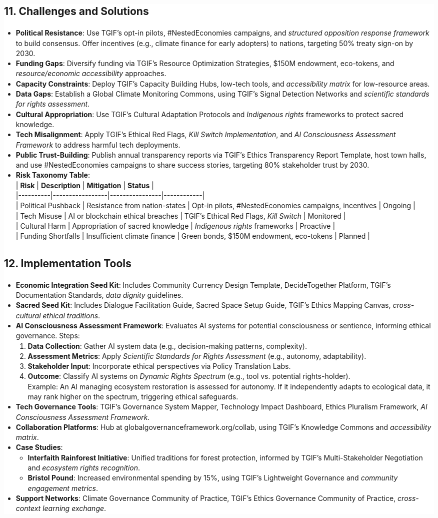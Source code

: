 ## 11. Challenges and Solutions
- **Political Resistance**: Use TGIF’s opt-in pilots, #NestedEconomies campaigns, and *structured opposition response framework* to build consensus. Offer incentives (e.g., climate finance for early adopters) to nations, targeting 50% treaty sign-on by 2030.
- **Funding Gaps**: Diversify funding via TGIF’s Resource Optimization Strategies, $150M endowment, eco-tokens, and *resource/economic accessibility* approaches.
- **Capacity Constraints**: Deploy TGIF’s Capacity Building Hubs, low-tech tools, and *accessibility matrix* for low-resource areas.
- **Data Gaps**: Establish a Global Climate Monitoring Commons, using TGIF’s Signal Detection Networks and *scientific standards for rights assessment*.
- **Cultural Appropriation**: Use TGIF’s Cultural Adaptation Protocols and *Indigenous rights* frameworks to protect sacred knowledge.
- **Tech Misalignment**: Apply TGIF’s Ethical Red Flags, *Kill Switch Implementation*, and *AI Consciousness Assessment Framework* to address harmful tech deployments.
- **Public Trust-Building**: Publish annual transparency reports via TGIF’s Ethics Transparency Report Template, host town halls, and use #NestedEconomies campaigns to share success stories, targeting 80% stakeholder trust by 2030.
- **Risk Taxonomy Table**:  
  | **Risk** | **Description** | **Mitigation** | **Status** |  
  |----------|-----------------|----------------|------------|  
  | Political Pushback | Resistance from nation-states | Opt-in pilots, #NestedEconomies campaigns, incentives | Ongoing |  
  | Tech Misuse | AI or blockchain ethical breaches | TGIF’s Ethical Red Flags, *Kill Switch* | Monitored |  
  | Cultural Harm | Appropriation of sacred knowledge | *Indigenous rights* frameworks | Proactive |  
  | Funding Shortfalls | Insufficient climate finance | Green bonds, $150M endowment, eco-tokens | Planned |  

## 12. Implementation Tools
- **Economic Integration Seed Kit**: Includes Community Currency Design Template, DecideTogether Platform, TGIF’s Documentation Standards, *data dignity* guidelines.
- **Sacred Seed Kit**: Includes Dialogue Facilitation Guide, Sacred Space Setup Guide, TGIF’s Ethics Mapping Canvas, *cross-cultural ethical traditions*.
- **AI Consciousness Assessment Framework**: Evaluates AI systems for potential consciousness or sentience, informing ethical governance. Steps:  
  1. **Data Collection**: Gather AI system data (e.g., decision-making patterns, complexity).  
  2. **Assessment Metrics**: Apply *Scientific Standards for Rights Assessment* (e.g., autonomy, adaptability).  
  3. **Stakeholder Input**: Incorporate ethical perspectives via Policy Translation Labs.  
  4. **Outcome**: Classify AI systems on *Dynamic Rights Spectrum* (e.g., tool vs. potential rights-holder).  
  Example: An AI managing ecosystem restoration is assessed for autonomy. If it independently adapts to ecological data, it may rank higher on the spectrum, triggering ethical safeguards.
- **Tech Governance Tools**: TGIF’s Governance System Mapper, Technology Impact Dashboard, Ethics Pluralism Framework, *AI Consciousness Assessment Framework*.
- **Collaboration Platforms**: Hub at globalgovernanceframework.org/collab, using TGIF’s Knowledge Commons and *accessibility matrix*.
- **Case Studies**:
  - **Interfaith Rainforest Initiative**: Unified traditions for forest protection, informed by TGIF’s Multi-Stakeholder Negotiation and *ecosystem rights recognition*.
  - **Bristol Pound**: Increased environmental spending by 15%, using TGIF’s Lightweight Governance and *community engagement metrics*.
- **Support Networks**: Climate Governance Community of Practice, TGIF’s Ethics Governance Community of Practice, *cross-context learning exchange*.
